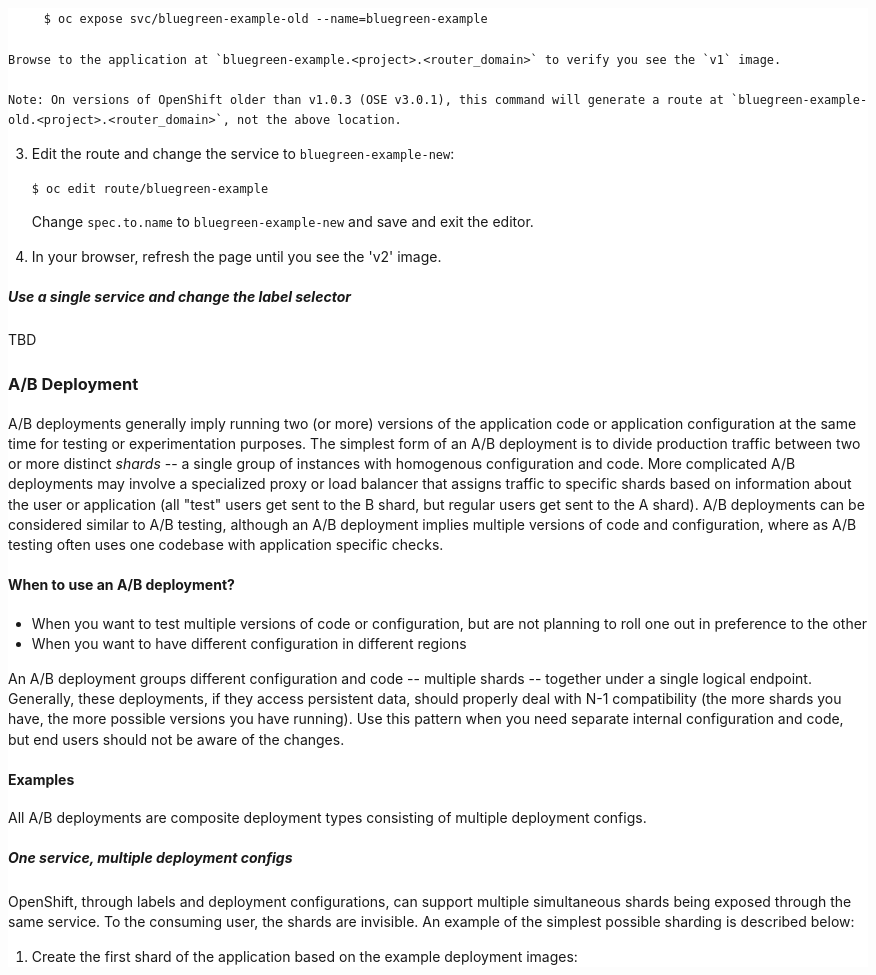          $ oc expose svc/bluegreen-example-old --name=bluegreen-example

    Browse to the application at `bluegreen-example.<project>.<router_domain>` to verify you see the `v1` image.

    Note: On versions of OpenShift older than v1.0.3 (OSE v3.0.1), this command will generate a route at `bluegreen-example-old.<project>.<router_domain>`, not the above location.

3.  Edit the route and change the service to `bluegreen-example-new`:

        $ oc edit route/bluegreen-example

    Change `spec.to.name` to `bluegreen-example-new` and save and exit the editor.

4.  In your browser, refresh the page until you see the 'v2' image.


##### Use a single service and change the label selector

TBD


### A/B Deployment

A/B deployments generally imply running two (or more) versions of the application code or application configuration at the same time for testing or experimentation purposes. The simplest form of an A/B deployment is to divide production traffic between two or more distinct *shards* -- a single group of instances with homogenous configuration and code. More complicated A/B deployments may involve a specialized proxy or load balancer that assigns traffic to specific shards based on information about the user or application (all "test" users get sent to the B shard, but regular users get sent to the A shard). A/B deployments can be considered similar to A/B testing, although an A/B deployment implies multiple versions of code and configuration, where as A/B testing often uses one codebase with application specific checks.


#### When to use an A/B deployment?

* When you want to test multiple versions of code or configuration, but are not planning to roll one out in preference to the other
* When you want to have different configuration in different regions

An A/B deployment groups different configuration and code -- multiple shards -- together under a single logical endpoint. Generally, these deployments, if they access persistent data, should properly deal with N-1 compatibility (the more shards you have, the more possible versions you have running). Use this pattern when you need separate internal configuration and code, but end users should not be aware of the changes.


#### Examples

All A/B deployments are composite deployment types consisting of multiple deployment configs.

##### One service, multiple deployment configs

OpenShift, through labels and deployment configurations, can support multiple simultaneous shards being exposed through the same service. To the consuming user, the shards are invisible. An example of the simplest possible sharding is described below:

1.  Create the first shard of the application based on the example deployment images:
